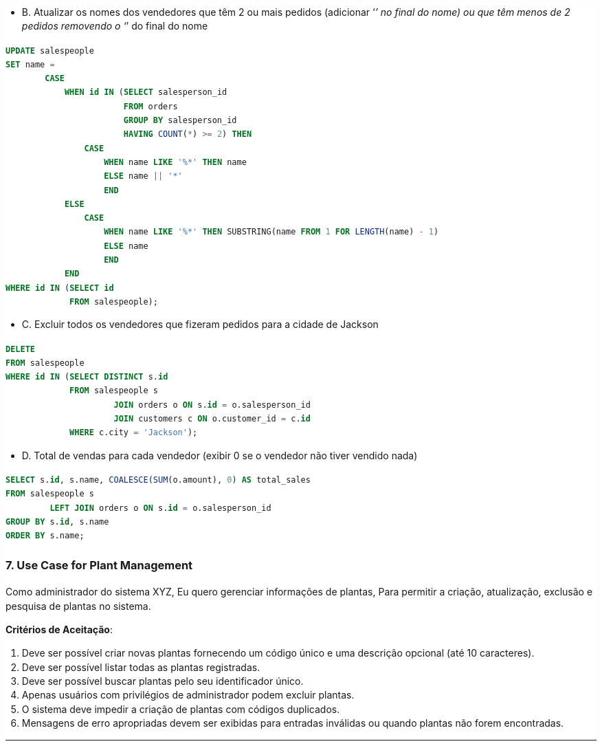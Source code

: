 - B. Atualizar os nomes dos vendedores que têm 2 ou mais pedidos (adicionar ‘*’ no final do nome) ou que têm menos de 2
  pedidos removendo o ‘*’ do final do nome

```sql
UPDATE salespeople
SET name =
        CASE
            WHEN id IN (SELECT salesperson_id
                        FROM orders
                        GROUP BY salesperson_id
                        HAVING COUNT(*) >= 2) THEN
                CASE
                    WHEN name LIKE '%*' THEN name
                    ELSE name || '*'
                    END
            ELSE
                CASE
                    WHEN name LIKE '%*' THEN SUBSTRING(name FROM 1 FOR LENGTH(name) - 1)
                    ELSE name
                    END
            END
WHERE id IN (SELECT id
             FROM salespeople);
```

- C. Excluir todos os vendedores que fizeram pedidos para a cidade de Jackson

```sql
DELETE
FROM salespeople
WHERE id IN (SELECT DISTINCT s.id
             FROM salespeople s
                      JOIN orders o ON s.id = o.salesperson_id
                      JOIN customers c ON o.customer_id = c.id
             WHERE c.city = 'Jackson');
```

- D. Total de vendas para cada vendedor (exibir 0 se o vendedor não tiver vendido nada)

```sql
SELECT s.id, s.name, COALESCE(SUM(o.amount), 0) AS total_sales
FROM salespeople s
         LEFT JOIN orders o ON s.id = o.salesperson_id
GROUP BY s.id, s.name
ORDER BY s.name;
```
### 7. Use Case for Plant Management

Como administrador do sistema XYZ,
Eu quero gerenciar informações de plantas,
Para permitir a criação, atualização, exclusão e pesquisa de plantas no sistema.

**Critérios de Aceitação**:
1. Deve ser possível criar novas plantas fornecendo um código único e uma descrição opcional (até 10 caracteres).
2. Deve ser possível listar todas as plantas registradas.
3. Deve ser possível buscar plantas pelo seu identificador único.
4. Apenas usuários com privilégios de administrador podem excluir plantas.
5. O sistema deve impedir a criação de plantas com códigos duplicados.
6. Mensagens de erro apropriadas devem ser exibidas para entradas inválidas ou quando plantas não forem encontradas.

---